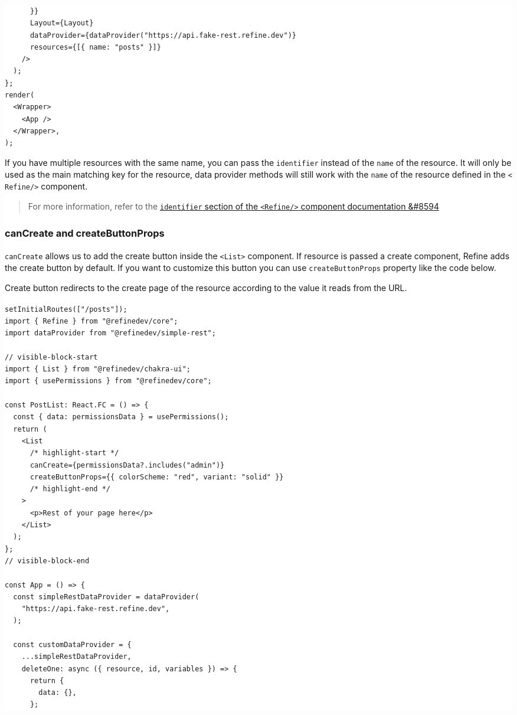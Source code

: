 ```tsx live url=http://localhost:3000/custom previewHeight=280px
      }}
      Layout={Layout}
      dataProvider={dataProvider("https://api.fake-rest.refine.dev")}
      resources={[{ name: "posts" }]}
    />
  );
};
render(
  <Wrapper>
    <App />
  </Wrapper>,
);
```

If you have multiple resources with the same name, you can pass the `identifier` instead of the `name` of the resource. It will only be used as the main matching key for the resource, data provider methods will still work with the `name` of the resource defined in the `<Refine/>` component.

> For more information, refer to the [`identifier` section of the `<Refine/>` component documentation &#8594](/docs/core/refine-component#identifier)

### canCreate and createButtonProps

`canCreate` allows us to add the create button inside the `<List>` component. If resource is passed a create component, Refine adds the create button by default. If you want to customize this button you can use `createButtonProps` property like the code below.

Create button redirects to the create page of the resource according to the value it reads from the URL.

```tsx live url=http://localhost:3000/posts previewHeight=280px
setInitialRoutes(["/posts"]);
import { Refine } from "@refinedev/core";
import dataProvider from "@refinedev/simple-rest";

// visible-block-start
import { List } from "@refinedev/chakra-ui";
import { usePermissions } from "@refinedev/core";

const PostList: React.FC = () => {
  const { data: permissionsData } = usePermissions();
  return (
    <List
      /* highlight-start */
      canCreate={permissionsData?.includes("admin")}
      createButtonProps={{ colorScheme: "red", variant: "solid" }}
      /* highlight-end */
    >
      <p>Rest of your page here</p>
    </List>
  );
};
// visible-block-end

const App = () => {
  const simpleRestDataProvider = dataProvider(
    "https://api.fake-rest.refine.dev",
  );

  const customDataProvider = {
    ...simpleRestDataProvider,
    deleteOne: async ({ resource, id, variables }) => {
      return {
        data: {},
      };
```

[create-button]: /docs/ui-integrations/chakra-ui/components/buttons/create-button